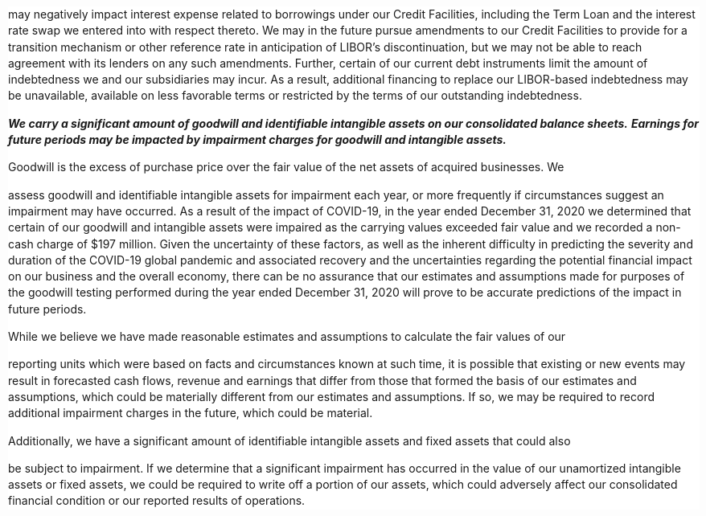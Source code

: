 may negatively impact interest expense related to borrowings under our Credit Facilities, including the Term Loan
and the interest rate swap we entered into with respect thereto. We may in the future pursue amendments to our Credit
Facilities to provide for a transition mechanism or other reference rate in anticipation of LIBOR’s discontinuation, but
we may not be able to reach agreement with its lenders on any such amendments. Further, certain of our current debt
instruments limit the amount of indebtedness we and our subsidiaries may incur. As a result, additional financing to
replace our LIBOR-based indebtedness may be unavailable, available on less favorable terms or restricted by the terms
of our outstanding indebtedness.

**_We carry a significant amount of goodwill and identifiable intangible assets on our consolidated balance sheets._**
**_Earnings for future periods may be impacted by impairment charges for goodwill and intangible assets._**

Goodwill is the excess of purchase price over the fair value of the net assets of acquired businesses. We

assess goodwill and identifiable intangible assets for impairment each year, or more frequently if circumstances
suggest an impairment may have occurred. As a result of the impact of COVID-19, in the year ended December 31,
2020 we determined that certain of our goodwill and intangible assets were impaired as the carrying values exceeded
fair value and we recorded a non-cash charge of $197 million. Given the uncertainty of these factors, as well as the
inherent difficulty in predicting the severity and duration of the COVID-19 global pandemic and associated recovery
and the uncertainties regarding the potential financial impact on our business and the overall economy, there can be
no assurance that our estimates and assumptions made for purposes of the goodwill testing performed during the year
ended December 31, 2020 will prove to be accurate predictions of the impact in future periods.

While we believe we have made reasonable estimates and assumptions to calculate the fair values of our

reporting units which were based on facts and circumstances known at such time, it is possible that existing or new
events may result in forecasted cash flows, revenue and earnings that differ from those that formed the basis of our
estimates and assumptions, which could be materially different from our estimates and assumptions. If so, we may
be required to record additional impairment charges in the future, which could be material.

Additionally, we have a significant amount of identifiable intangible assets and fixed assets that could also

be subject to impairment. If we determine that a significant impairment has occurred in the value of our unamortized
intangible assets or fixed assets, we could be required to write off a portion of our assets, which could adversely affect
our consolidated financial condition or our reported results of operations.
